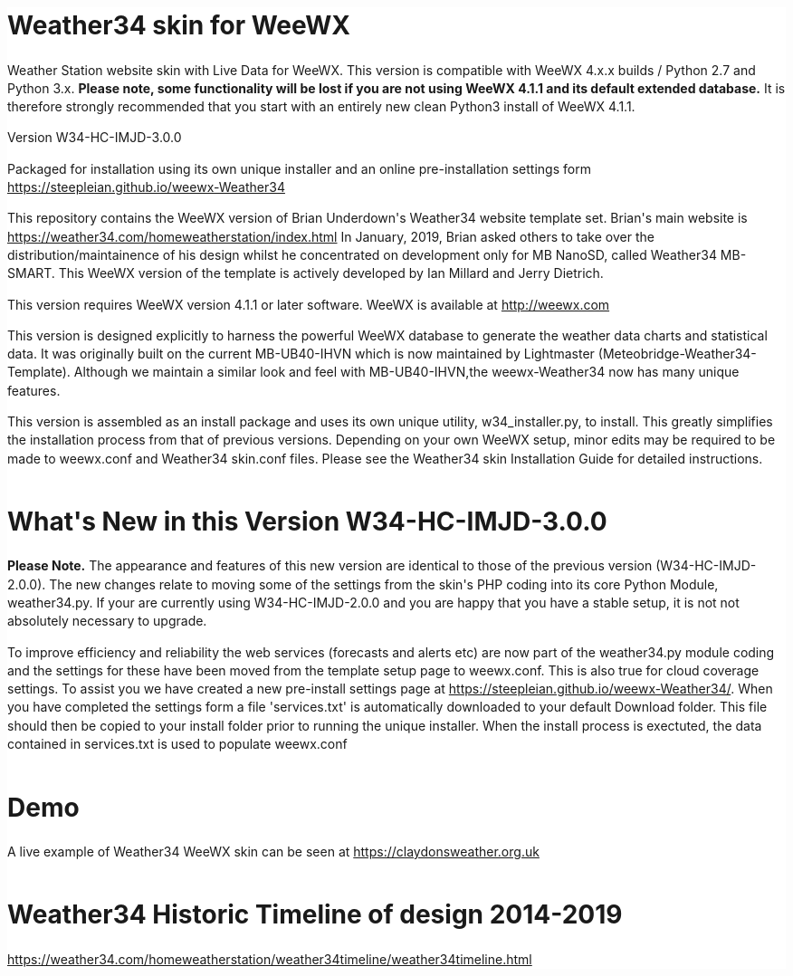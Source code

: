 # Weather34 skin for WeeWX
Weather Station website skin with Live Data for WeeWX. This version is compatible with WeeWX 4.x.x builds / Python 2.7 and Python 3.x. **Please note, some functionality will be lost if you are not using WeeWX 4.1.1 and its default extended database.** It is therefore strongly recommended that you start with an entirely new clean Python3 install of WeeWX 4.1.1.

Version W34-HC-IMJD-3.0.0

Packaged for installation using its own unique installer and an online pre-installation settings form https://steepleian.github.io/weewx-Weather34

This repository contains the WeeWX version of Brian Underdown's Weather34 website template set. Brian's main website is https://weather34.com/homeweatherstation/index.html In January, 2019, Brian asked others to take over the distribution/maintainence of his design whilst he concentrated on development only for MB NanoSD, called Weather34 MB-SMART. This WeeWX version of the template is actively developed by Ian Millard and Jerry Dietrich.

This version requires WeeWX version 4.1.1 or later software. WeeWX is available at http://weewx.com

This version is designed explicitly to harness the powerful WeeWX database to generate the weather data charts and statistical data. It was originally built on the current MB-UB40-IHVN which is now maintained by Lightmaster (Meteobridge-Weather34-Template). Although we maintain a similar look and feel with MB-UB40-IHVN,the weewx-Weather34 now has many unique features.

This version is assembled as an install package and uses its own unique utility, w34_installer.py, to install. This greatly simplifies the installation process from that of previous versions. Depending on your own WeeWX setup, minor edits may be required to be made to weewx.conf and Weather34 skin.conf files. Please see the Weather34 skin Installation Guide for detailed instructions.

# What's New in this Version W34-HC-IMJD-3.0.0

**Please Note.** The appearance and features of this new version are identical to those of the previous version (W34-HC-IMJD-2.0.0). The new changes relate to moving some of the settings from the skin's PHP coding into its core Python Module, weather34.py. If your are currently using W34-HC-IMJD-2.0.0 and you are happy that you have a stable setup, it is not not absolutely necessary to upgrade.

To improve efficiency and reliability the web services (forecasts and alerts etc) are now part of the weather34.py module coding and the settings for these have been moved from the template setup page to weewx.conf. This is also true for cloud coverage settings. To assist you we have created a new pre-install settings page at https://steepleian.github.io/weewx-Weather34/. When you have completed the settings form a file 'services.txt' is automatically downloaded to your default Download folder. This file should then be copied to your install folder prior to running the unique installer. When the install process is exectuted, the data contained in services.txt is used to populate weewx.conf

# Demo

A live example of Weather34 WeeWX skin can be seen at https://claydonsweather.org.uk

# Weather34 Historic Timeline of design 2014-2019 
https://weather34.com/homeweatherstation/weather34timeline/weather34timeline.html
